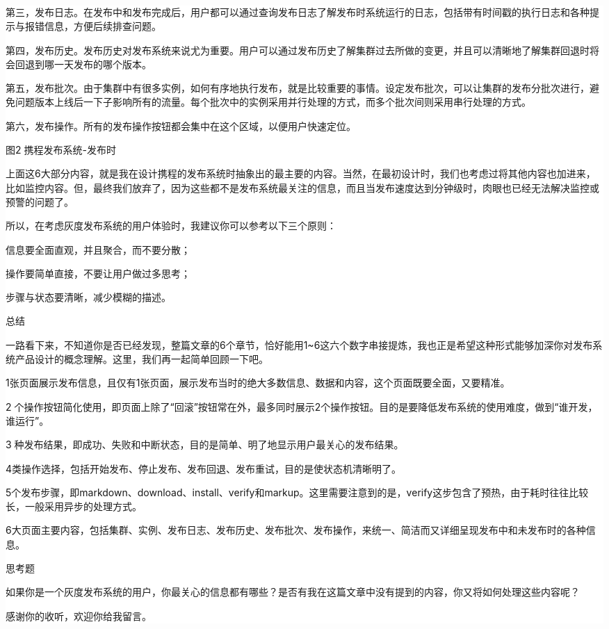 第三，发布日志。在发布中和发布完成后，用户都可以通过查询发布日志了解发布时系统运行的日志，包括带有时间戳的执行日志和各种提示与报错信息，方便后续排查问题。

第四，发布历史。发布历史对发布系统来说尤为重要。用户可以通过发布历史了解集群过去所做的变更，并且可以清晰地了解集群回退时将会回退到哪一天发布的哪个版本。

第五，发布批次。由于集群中有很多实例，如何有序地执行发布，就是比较重要的事情。设定发布批次，可以让集群的发布分批次进行，避免问题版本上线后一下子影响所有的流量。每个批次中的实例采用并行处理的方式，而多个批次间则采用串行处理的方式。

第六，发布操作。所有的发布操作按钮都会集中在这个区域，以便用户快速定位。



图2 携程发布系统-发布时

上面这6大部分内容，就是我在设计携程的发布系统时抽象出的最主要的内容。当然，在最初设计时，我们也考虑过将其他内容也加进来，比如监控内容。但，最终我们放弃了，因为这些都不是发布系统最关注的信息，而且当发布速度达到分钟级时，肉眼也已经无法解决监控或预警的问题了。

所以，在考虑灰度发布系统的用户体验时，我建议你可以参考以下三个原则：


信息要全面直观，并且聚合，而不要分散；

操作要简单直接，不要让用户做过多思考；

步骤与状态要清晰，减少模糊的描述。


总结

一路看下来，不知道你是否已经发现，整篇文章的6个章节，恰好能用1~6这六个数字串接提炼，我也正是希望这种形式能够加深你对发布系统产品设计的概念理解。这里，我们再一起简单回顾一下吧。

1张页面展示发布信息，且仅有1张页面，展示发布当时的绝大多数信息、数据和内容，这个页面既要全面，又要精准。

2 个操作按钮简化使用，即页面上除了“回滚”按钮常在外，最多同时展示2个操作按钮。目的是要降低发布系统的使用难度，做到“谁开发，谁运行”。

3 种发布结果，即成功、失败和中断状态，目的是简单、明了地显示用户最关心的发布结果。

4类操作选择，包括开始发布、停止发布、发布回退、发布重试，目的是使状态机清晰明了。

5个发布步骤，即markdown、download、install、verify和markup。这里需要注意到的是，verify这步包含了预热，由于耗时往往比较长，一般采用异步的处理方式。

6大页面主要内容，包括集群、实例、发布日志、发布历史、发布批次、发布操作，来统一、简洁而又详细呈现发布中和未发布时的各种信息。

思考题

如果你是一个灰度发布系统的用户，你最关心的信息都有哪些？是否有我在这篇文章中没有提到的内容，你又将如何处理这些内容呢？

感谢你的收听，欢迎你给我留言。

                        
                        
                            